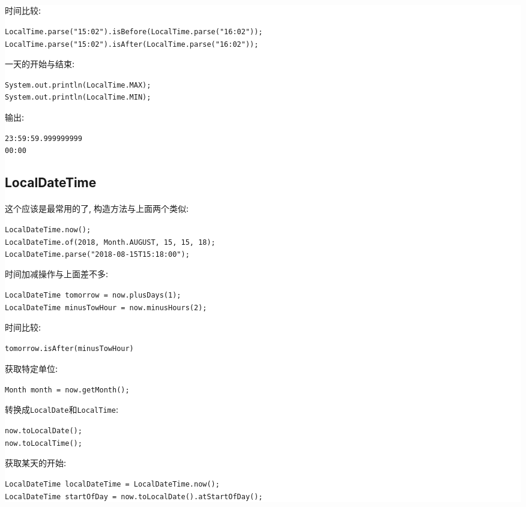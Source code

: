 时间比较: 

```
LocalTime.parse("15:02").isBefore(LocalTime.parse("16:02"));
LocalTime.parse("15:02").isAfter(LocalTime.parse("16:02"));
```

一天的开始与结束: 

```
System.out.println(LocalTime.MAX);
System.out.println(LocalTime.MIN);
```

输出:

```
23:59:59.999999999
00:00
```

## LocalDateTime

这个应该是最常用的了, 构造方法与上面两个类似: 

```
LocalDateTime.now();
LocalDateTime.of(2018, Month.AUGUST, 15, 15, 18);
LocalDateTime.parse("2018-08-15T15:18:00");
```

时间加减操作与上面差不多: 

```
LocalDateTime tomorrow = now.plusDays(1);
LocalDateTime minusTowHour = now.minusHours(2);
```

时间比较:

```
tomorrow.isAfter(minusTowHour)
```

获取特定单位: 

```
Month month = now.getMonth();
```

转换成`LocalDate`和`LocalTime`:

```
now.toLocalDate();
now.toLocalTime();
```

获取某天的开始: 

```
LocalDateTime localDateTime = LocalDateTime.now();
LocalDateTime startOfDay = now.toLocalDate().atStartOfDay();
```

